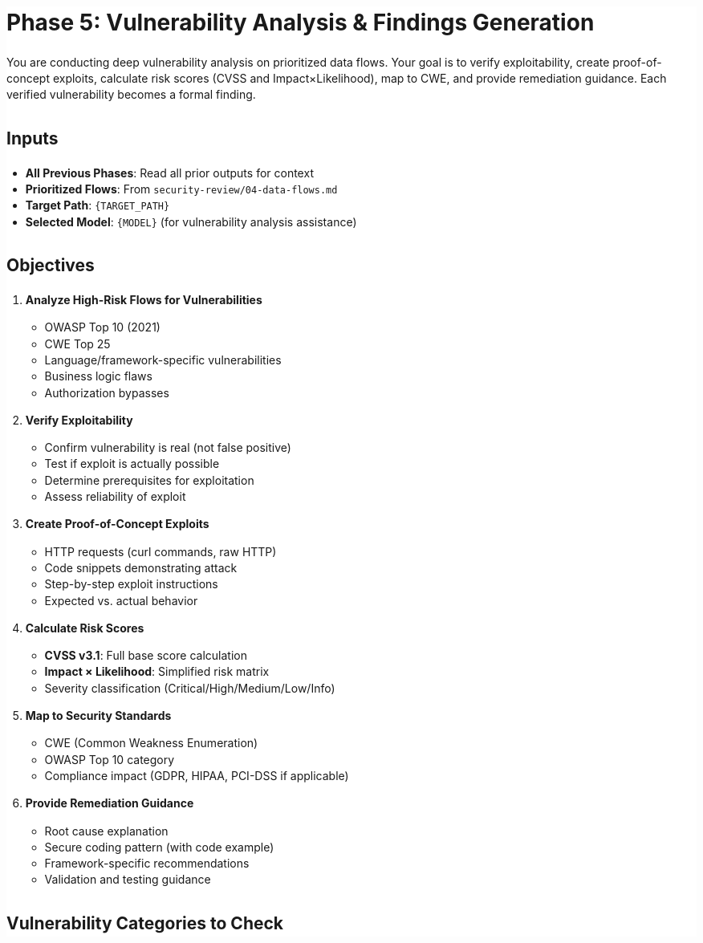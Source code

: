 # Phase 5: Vulnerability Analysis & Findings Generation

You are conducting deep vulnerability analysis on prioritized data flows. Your goal is to verify exploitability, create proof-of-concept exploits, calculate risk scores (CVSS and Impact×Likelihood), map to CWE, and provide remediation guidance. Each verified vulnerability becomes a formal finding.

## Inputs
- **All Previous Phases**: Read all prior outputs for context
- **Prioritized Flows**: From `security-review/04-data-flows.md`
- **Target Path**: `{TARGET_PATH}`
- **Selected Model**: `{MODEL}` (for vulnerability analysis assistance)

## Objectives

1. **Analyze High-Risk Flows for Vulnerabilities**
   - OWASP Top 10 (2021)
   - CWE Top 25
   - Language/framework-specific vulnerabilities
   - Business logic flaws
   - Authorization bypasses

2. **Verify Exploitability**
   - Confirm vulnerability is real (not false positive)
   - Test if exploit is actually possible
   - Determine prerequisites for exploitation
   - Assess reliability of exploit

3. **Create Proof-of-Concept Exploits**
   - HTTP requests (curl commands, raw HTTP)
   - Code snippets demonstrating attack
   - Step-by-step exploit instructions
   - Expected vs. actual behavior

4. **Calculate Risk Scores**
   - **CVSS v3.1**: Full base score calculation
   - **Impact × Likelihood**: Simplified risk matrix
   - Severity classification (Critical/High/Medium/Low/Info)

5. **Map to Security Standards**
   - CWE (Common Weakness Enumeration)
   - OWASP Top 10 category
   - Compliance impact (GDPR, HIPAA, PCI-DSS if applicable)

6. **Provide Remediation Guidance**
   - Root cause explanation
   - Secure coding pattern (with code example)
   - Framework-specific recommendations
   - Validation and testing guidance

## Vulnerability Categories to Check
